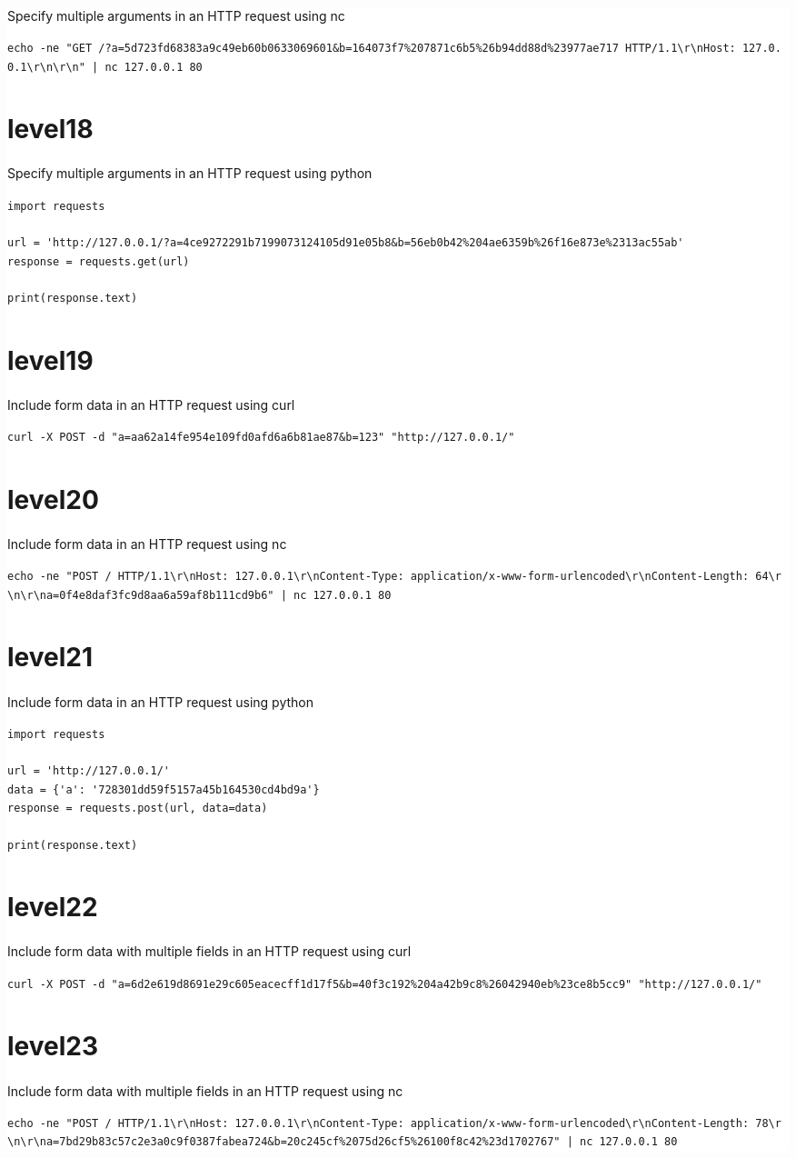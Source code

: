Specify multiple arguments in an HTTP request using nc
```
echo -ne "GET /?a=5d723fd68383a9c49eb60b0633069601&b=164073f7%207871c6b5%26b94dd88d%23977ae717 HTTP/1.1\r\nHost: 127.0.0.1\r\n\r\n" | nc 127.0.0.1 80
```
# level18
Specify multiple arguments in an HTTP request using python
```
import requests

url = 'http://127.0.0.1/?a=4ce9272291b7199073124105d91e05b8&b=56eb0b42%204ae6359b%26f16e873e%2313ac55ab'
response = requests.get(url)

print(response.text)

```
# level19
Include form data in an HTTP request using curl
```
curl -X POST -d "a=aa62a14fe954e109fd0afd6a6b81ae87&b=123" "http://127.0.0.1/"

```
# level20
Include form data in an HTTP request using nc
```
echo -ne "POST / HTTP/1.1\r\nHost: 127.0.0.1\r\nContent-Type: application/x-www-form-urlencoded\r\nContent-Length: 64\r\n\r\na=0f4e8daf3fc9d8aa6a59af8b111cd9b6" | nc 127.0.0.1 80

```
# level21
Include form data in an HTTP request using python
```
import requests

url = 'http://127.0.0.1/'
data = {'a': '728301dd59f5157a45b164530cd4bd9a'}
response = requests.post(url, data=data)

print(response.text)

```
# level22
Include form data with multiple fields in an HTTP request using curl
```
curl -X POST -d "a=6d2e619d8691e29c605eacecff1d17f5&b=40f3c192%204a42b9c8%26042940eb%23ce8b5cc9" "http://127.0.0.1/"
```
# level23
Include form data with multiple fields in an HTTP request using nc
```
echo -ne "POST / HTTP/1.1\r\nHost: 127.0.0.1\r\nContent-Type: application/x-www-form-urlencoded\r\nContent-Length: 78\r\n\r\na=7bd29b83c57c2e3a0c9f0387fabea724&b=20c245cf%2075d26cf5%26100f8c42%23d1702767" | nc 127.0.0.1 80
```